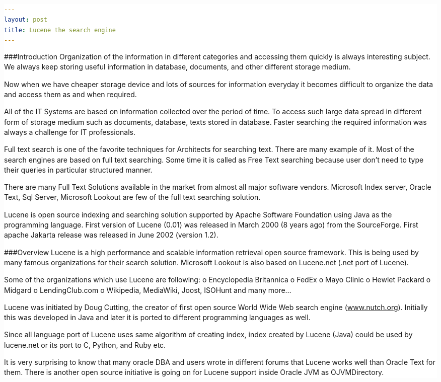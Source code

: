 ```yaml
---
layout: post
title: Lucene the search engine
---
```


###Introduction
Organization of the information in different categories and accessing them quickly is always interesting subject. We always keep storing useful information in database, documents, and other different storage medium.

Now when we have cheaper storage device and lots of sources for information everyday it becomes difficult to organize the data and access them as and when required.

All of the IT Systems are based on information collected over the period of time. To access such large data spread in different form of storage medium such as documents, database, texts stored in database. Faster searching the required information was always a challenge for IT professionals.

Full text search is one of the favorite techniques for Architects for searching text. There are many example of it. Most of the search engines are based on full text searching. Some time it is called as Free Text searching because user don’t need to type their queries in particular structured manner.

There are many Full Text Solutions available in the market from almost all major software vendors. Microsoft Index server, Oracle Text, Sql Server, Microsoft Lookout are few of the full text searching solution.

Lucene is open source indexing and searching solution supported by Apache Software Foundation using Java as the programming language. First version of Lucene (0.01) was released in March 2000 (8 years ago) from the SourceForge. First apache Jakarta release was released in June 2002 (version 1.2).

###Overview
Lucene is a high performance and scalable information retrieval open source framework. This is being used by many famous organizations for their search solution. Microsoft Lookout is also based on Lucene.net (.net port of Lucene).

Some of the organizations which use Lucene are following:
o Encyclopedia Britannica
o FedEx
o Mayo Clinic
o Hewlet Packard
o Midgard
o LendingClub.com
o Wikipedia, MediaWiki, Joost, ISOHunt and many more…

Lucene was initiated by Doug Cutting, the creator of first open source World Wide Web search engine (www.nutch.org). Initially this was developed in Java and later it is ported to different programming languages as well.

Since all language port of Lucene uses same algorithm of creating index, index created by Lucene (Java) could be used by lucene.net or its port to C, Python, and Ruby etc.

It is very surprising to know that many oracle DBA and users wrote in different forums that Lucene works well than Oracle Text for them. There is another open source initiative is going on for Lucene support inside Oracle JVM as OJVMDirectory.
